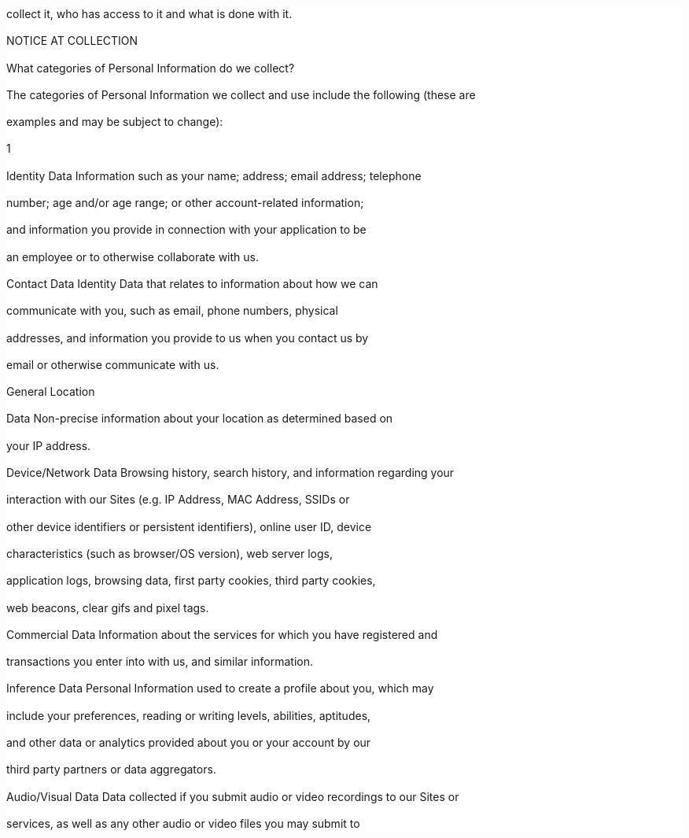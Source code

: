 collect it, who has access to it and what is done with it.

NOTICE AT COLLECTION

What categories of Personal Information do we collect?



The categories of Personal Information we collect and use include the following (these are

examples and may be subject to change):



1

Identity Data Information such as your name; address; email address; telephone

number; age and/or age range; or other account-related information;

and information you provide in connection with your application to be

an employee or to otherwise collaborate with us.

Contact Data Identity Data that relates to information about how we can

communicate with you, such as email, phone numbers, physical

addresses, and information you provide to us when you contact us by

email or otherwise communicate with us.

General Location

Data Non-precise information about your location as determined based on

your IP address.

Device/Network Data Browsing history, search history, and information regarding your

interaction with our Sites (e.g. IP Address, MAC Address, SSIDs or

other device identifiers or persistent identifiers), online user ID, device

characteristics (such as browser/OS version), web server logs,

application logs, browsing data, first party cookies, third party cookies,

web beacons, clear gifs and pixel tags.

Commercial Data Information about the services for which you have registered and

transactions you enter into with us, and similar information.

Inference Data Personal Information used to create a profile about you, which may

include your preferences, reading or writing levels, abilities, aptitudes,

and other data or analytics provided about you or your account by our

third party partners or data aggregators.



Audio/Visual Data Data collected if you submit audio or video recordings to our Sites or

services, as well as any other audio or video files you may submit to
